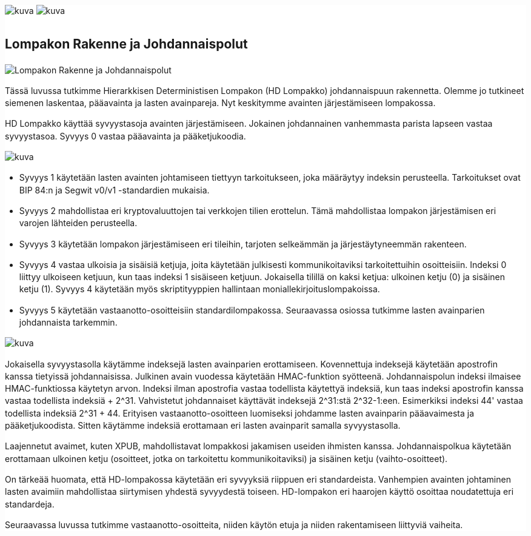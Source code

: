 ![kuva](assets/image/section4/13.JPG)
![kuva](assets/image/section4/14.JPG)
## Lompakon Rakenne ja Johdannaispolut

![Lompakon Rakenne ja Johdannaispolut](https://youtu.be/etO9UxwyE2I)

Tässä luvussa tutkimme Hierarkkisen Deterministisen Lompakon (HD Lompakko) johdannaispuun rakennetta. Olemme jo tutkineet siemenen laskentaa, pääavainta ja lasten avainpareja. Nyt keskitymme avainten järjestämiseen lompakossa.

HD Lompakko käyttää syvyystasoja avainten järjestämiseen. Jokainen johdannainen vanhemmasta parista lapseen vastaa syvyystasoa. Syvyys 0 vastaa pääavainta ja pääketjukoodia.

![kuva](assets/image/section4/15.JPG)

- Syvyys 1 käytetään lasten avainten johtamiseen tiettyyn tarkoitukseen, joka määräytyy indeksin perusteella. Tarkoitukset ovat BIP 84:n ja Segwit v0/v1 -standardien mukaisia.

- Syvyys 2 mahdollistaa eri kryptovaluuttojen tai verkkojen tilien erottelun. Tämä mahdollistaa lompakon järjestämisen eri varojen lähteiden perusteella.

- Syvyys 3 käytetään lompakon järjestämiseen eri tileihin, tarjoten selkeämmän ja järjestäytyneemmän rakenteen.

- Syvyys 4 vastaa ulkoisia ja sisäisiä ketjuja, joita käytetään julkisesti kommunikoitaviksi tarkoitettuihin osoitteisiin. Indeksi 0 liittyy ulkoiseen ketjuun, kun taas indeksi 1 sisäiseen ketjuun. Jokaisella tilillä on kaksi ketjua: ulkoinen ketju (0) ja sisäinen ketju (1). Syvyys 4 käytetään myös skriptityyppien hallintaan moniallekirjoituslompakoissa.

- Syvyys 5 käytetään vastaanotto-osoitteisiin standardilompakossa. Seuraavassa osiossa tutkimme lasten avainparien johdannaista tarkemmin.

![kuva](assets/image/section4/16.JPG)

Jokaisella syvyystasolla käytämme indeksejä lasten avainparien erottamiseen. Kovennettuja indeksejä käytetään apostrofin kanssa tietyissä johdannaisissa. Julkinen avain vuodessa käytetään HMAC-funktion syötteenä. Johdannaispolun indeksi ilmaisee HMAC-funktiossa käytetyn arvon.
Indeksi ilman apostrofia vastaa todellista käytettyä indeksiä, kun taas indeksi apostrofin kanssa vastaa todellista indeksiä + 2^31. Vahvistetut johdannaiset käyttävät indeksejä 2^31:stä 2^32-1:een. Esimerkiksi indeksi 44' vastaa todellista indeksiä 2^31 + 44.
Erityisen vastaanotto-osoitteen luomiseksi johdamme lasten avainparin pääavaimesta ja pääketjukoodista. Sitten käytämme indeksiä erottamaan eri lasten avainparit samalla syvyystasolla.

Laajennetut avaimet, kuten XPUB, mahdollistavat lompakkosi jakamisen useiden ihmisten kanssa. Johdannaispolkua käytetään erottamaan ulkoinen ketju (osoitteet, jotka on tarkoitettu kommunikoitaviksi) ja sisäinen ketju (vaihto-osoitteet).

On tärkeää huomata, että HD-lompakossa käytetään eri syvyyksiä riippuen eri standardeista. Vanhempien avainten johtaminen lasten avaimiin mahdollistaa siirtymisen yhdestä syvyydestä toiseen. HD-lompakon eri haarojen käyttö osoittaa noudatettuja eri standardeja.

Seuraavassa luvussa tutkimme vastaanotto-osoitteita, niiden käytön etuja ja niiden rakentamiseen liittyviä vaiheita.
